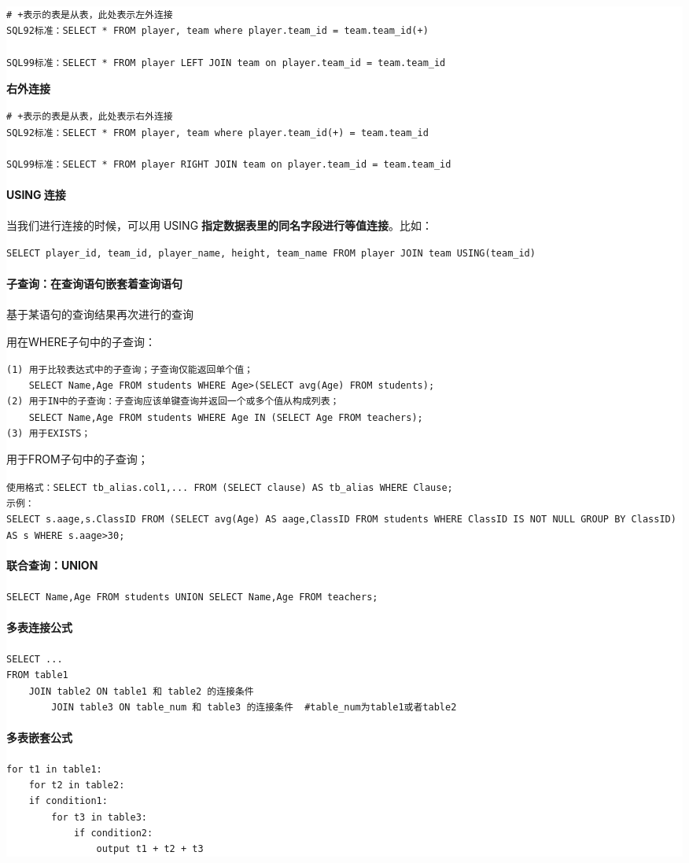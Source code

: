     # +表示的表是从表，此处表示左外连接
    SQL92标准：SELECT * FROM player, team where player.team_id = team.team_id(+)  
    
    SQL99标准：SELECT * FROM player LEFT JOIN team on player.team_id = team.team_id

__右外连接__

    # +表示的表是从表，此处表示右外连接
    SQL92标准：SELECT * FROM player, team where player.team_id(+) = team.team_id

    SQL99标准：SELECT * FROM player RIGHT JOIN team on player.team_id = team.team_id


#### USING 连接

当我们进行连接的时候，可以用 USING __指定数据表里的同名字段进行等值连接__。比如：

    SELECT player_id, team_id, player_name, height, team_name FROM player JOIN team USING(team_id)


#### 子查询：在查询语句嵌套着查询语句

基于某语句的查询结果再次进行的查询

用在WHERE子句中的子查询：

    (1) 用于比较表达式中的子查询；子查询仅能返回单个值；
        SELECT Name,Age FROM students WHERE Age>(SELECT avg(Age) FROM students);
    (2) 用于IN中的子查询：子查询应该单键查询并返回一个或多个值从构成列表；
        SELECT Name,Age FROM students WHERE Age IN (SELECT Age FROM teachers);
    (3) 用于EXISTS；

用于FROM子句中的子查询；

    使用格式：SELECT tb_alias.col1,... FROM (SELECT clause) AS tb_alias WHERE Clause; 
    示例：
    SELECT s.aage,s.ClassID FROM (SELECT avg(Age) AS aage,ClassID FROM students WHERE ClassID IS NOT NULL GROUP BY ClassID) AS s WHERE s.aage>30;

#### 联合查询：UNION

    SELECT Name,Age FROM students UNION SELECT Name,Age FROM teachers;


#### 多表连接公式

    SELECT ...
    FROM table1
        JOIN table2 ON table1 和 table2 的连接条件
            JOIN table3 ON table_num 和 table3 的连接条件  #table_num为table1或者table2


#### 多表嵌套公式

    for t1 in table1:
        for t2 in table2:
        if condition1:
            for t3 in table3:
                if condition2:
                    output t1 + t2 + t3
